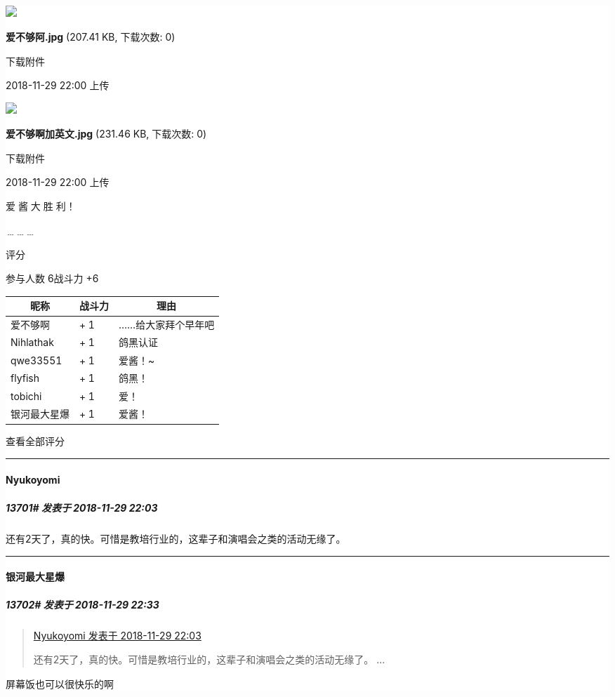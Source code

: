 <img src="https://img.saraba1st.com/forum/201811/29/220048wh5ko158yznqjdqh.jpg" referrerpolicy="no-referrer">

<strong>爱不够阿.jpg</strong> (207.41 KB, 下载次数: 0)

下载附件

2018-11-29 22:00 上传

<img src="https://img.saraba1st.com/forum/201811/29/220048x2r0zhjmhurp00gj.jpg" referrerpolicy="no-referrer">

<strong>爱不够啊加英文.jpg</strong> (231.46 KB, 下载次数: 0)

下载附件

2018-11-29 22:00 上传

爱 酱 大 胜 利！

﹍﹍﹍

评分

 参与人数 6战斗力 +6

|昵称|战斗力|理由|
|----|---|---|
| 爱不够啊| + 1|……给大家拜个早年吧|
| Nihlathak| + 1|鸽黑认证|
| qwe33551| + 1|爱酱！~|
| flyfish| + 1|鸽黑！|
| tobichi| + 1|爱！|
| 银河最大星爆| + 1|爱酱！|

查看全部评分

*****

####  Nyukoyomi  
##### 13701#       发表于 2018-11-29 22:03

还有2天了，真的快。可惜是教培行业的，这辈子和演唱会之类的活动无缘了。

*****

####  银河最大星爆  
##### 13702#       发表于 2018-11-29 22:33

<blockquote><a href="httphttps://bbs.saraba1st.com/2b/forum.php?mod=redirect&amp;goto=findpost&amp;pid=41772626&amp;ptid=1102389" target="_blank">Nyukoyomi 发表于 2018-11-29 22:03</a>

还有2天了，真的快。可惜是教培行业的，这辈子和演唱会之类的活动无缘了。 ...</blockquote>
屏幕饭也可以很快乐的啊
